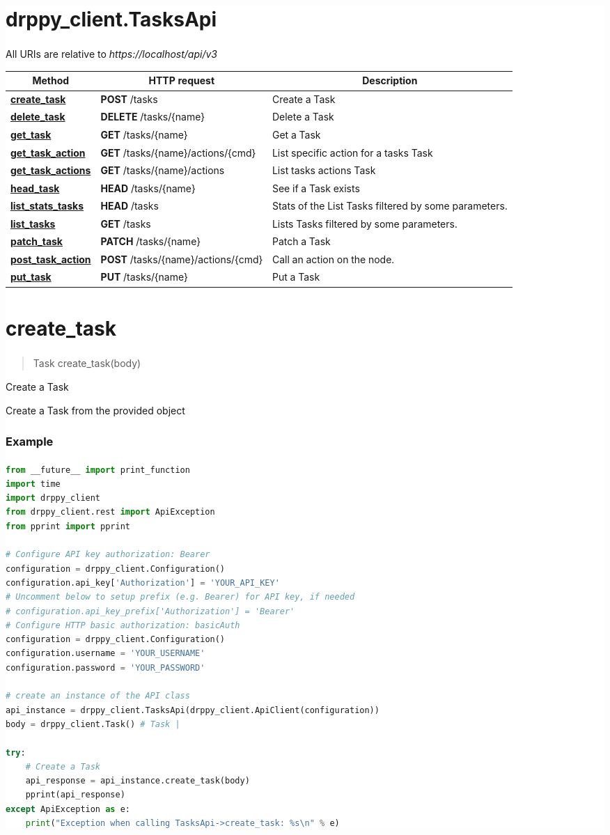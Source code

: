 # drppy_client.TasksApi

All URIs are relative to *https://localhost/api/v3*

Method | HTTP request | Description
------------- | ------------- | -------------
[**create_task**](TasksApi.md#create_task) | **POST** /tasks | Create a Task
[**delete_task**](TasksApi.md#delete_task) | **DELETE** /tasks/{name} | Delete a Task
[**get_task**](TasksApi.md#get_task) | **GET** /tasks/{name} | Get a Task
[**get_task_action**](TasksApi.md#get_task_action) | **GET** /tasks/{name}/actions/{cmd} | List specific action for a tasks Task
[**get_task_actions**](TasksApi.md#get_task_actions) | **GET** /tasks/{name}/actions | List tasks actions Task
[**head_task**](TasksApi.md#head_task) | **HEAD** /tasks/{name} | See if a Task exists
[**list_stats_tasks**](TasksApi.md#list_stats_tasks) | **HEAD** /tasks | Stats of the List Tasks filtered by some parameters.
[**list_tasks**](TasksApi.md#list_tasks) | **GET** /tasks | Lists Tasks filtered by some parameters.
[**patch_task**](TasksApi.md#patch_task) | **PATCH** /tasks/{name} | Patch a Task
[**post_task_action**](TasksApi.md#post_task_action) | **POST** /tasks/{name}/actions/{cmd} | Call an action on the node.
[**put_task**](TasksApi.md#put_task) | **PUT** /tasks/{name} | Put a Task


# **create_task**
> Task create_task(body)

Create a Task

Create a Task from the provided object

### Example
```python
from __future__ import print_function
import time
import drppy_client
from drppy_client.rest import ApiException
from pprint import pprint

# Configure API key authorization: Bearer
configuration = drppy_client.Configuration()
configuration.api_key['Authorization'] = 'YOUR_API_KEY'
# Uncomment below to setup prefix (e.g. Bearer) for API key, if needed
# configuration.api_key_prefix['Authorization'] = 'Bearer'
# Configure HTTP basic authorization: basicAuth
configuration = drppy_client.Configuration()
configuration.username = 'YOUR_USERNAME'
configuration.password = 'YOUR_PASSWORD'

# create an instance of the API class
api_instance = drppy_client.TasksApi(drppy_client.ApiClient(configuration))
body = drppy_client.Task() # Task | 

try:
    # Create a Task
    api_response = api_instance.create_task(body)
    pprint(api_response)
except ApiException as e:
    print("Exception when calling TasksApi->create_task: %s\n" % e)
```
